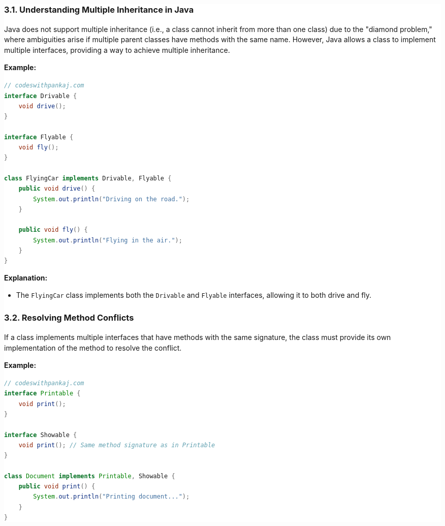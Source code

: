 ### **3.1. Understanding Multiple Inheritance in Java**

Java does not support multiple inheritance (i.e., a class cannot inherit from more than one class) due to the "diamond problem," where ambiguities arise if multiple parent classes have methods with the same name. However, Java allows a class to implement multiple interfaces, providing a way to achieve multiple inheritance.

**Example:**
```java
// codeswithpankaj.com
interface Drivable {
    void drive();
}

interface Flyable {
    void fly();
}

class FlyingCar implements Drivable, Flyable {
    public void drive() {
        System.out.println("Driving on the road.");
    }

    public void fly() {
        System.out.println("Flying in the air.");
    }
}
```

**Explanation:**
- The `FlyingCar` class implements both the `Drivable` and `Flyable` interfaces, allowing it to both drive and fly.

### **3.2. Resolving Method Conflicts**

If a class implements multiple interfaces that have methods with the same signature, the class must provide its own implementation of the method to resolve the conflict.

**Example:**
```java
// codeswithpankaj.com
interface Printable {
    void print();
}

interface Showable {
    void print(); // Same method signature as in Printable
}

class Document implements Printable, Showable {
    public void print() {
        System.out.println("Printing document...");
    }
}
```
